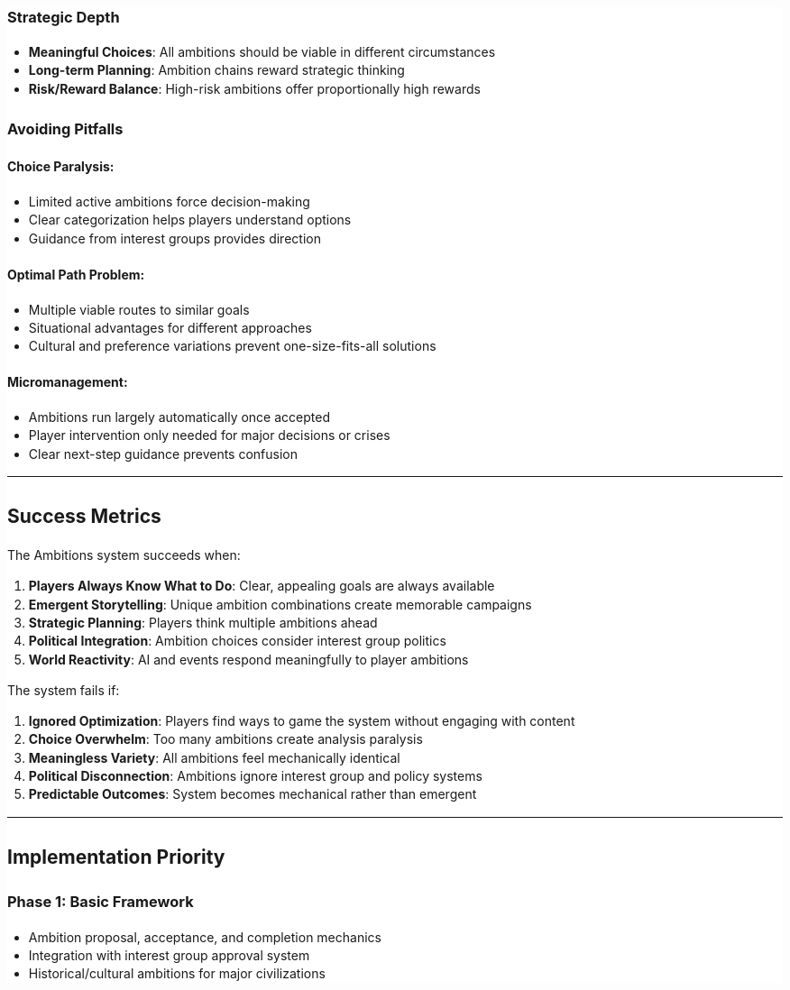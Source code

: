 ### Strategic Depth
- **Meaningful Choices**: All ambitions should be viable in different circumstances
- **Long-term Planning**: Ambition chains reward strategic thinking
- **Risk/Reward Balance**: High-risk ambitions offer proportionally high rewards

### Avoiding Pitfalls

#### **Choice Paralysis**:
- Limited active ambitions force decision-making
- Clear categorization helps players understand options
- Guidance from interest groups provides direction

#### **Optimal Path Problem**:
- Multiple viable routes to similar goals
- Situational advantages for different approaches
- Cultural and preference variations prevent one-size-fits-all solutions

#### **Micromanagement**:
- Ambitions run largely automatically once accepted
- Player intervention only needed for major decisions or crises
- Clear next-step guidance prevents confusion

---

## Success Metrics

The Ambitions system succeeds when:

1. **Players Always Know What to Do**: Clear, appealing goals are always available
2. **Emergent Storytelling**: Unique ambition combinations create memorable campaigns
3. **Strategic Planning**: Players think multiple ambitions ahead
4. **Political Integration**: Ambition choices consider interest group politics
5. **World Reactivity**: AI and events respond meaningfully to player ambitions

The system fails if:

1. **Ignored Optimization**: Players find ways to game the system without engaging with content
2. **Choice Overwhelm**: Too many ambitions create analysis paralysis
3. **Meaningless Variety**: All ambitions feel mechanically identical
4. **Political Disconnection**: Ambitions ignore interest group and policy systems
5. **Predictable Outcomes**: System becomes mechanical rather than emergent

---

## Implementation Priority

### Phase 1: Basic Framework
- Ambition proposal, acceptance, and completion mechanics
- Integration with interest group approval system
- Historical/cultural ambitions for major civilizations
